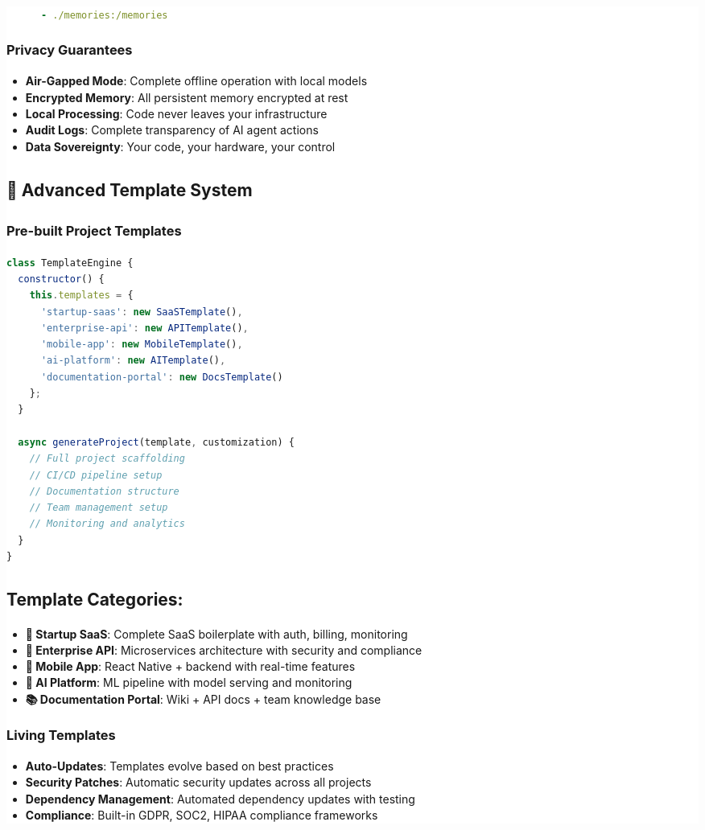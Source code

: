 ```yaml
      - ./memories:/memories

```

### Privacy Guarantees

- **Air-Gapped Mode**: Complete offline operation with local models
- **Encrypted Memory**: All persistent memory encrypted at rest
- **Local Processing**: Code never leaves your infrastructure
- **Audit Logs**: Complete transparency of AI agent actions
- **Data Sovereignty**: Your code, your hardware, your control

## 🎨 Advanced Template System

### Pre-built Project Templates

```javascript
class TemplateEngine {
  constructor() {
    this.templates = {
      'startup-saas': new SaaSTemplate(),
      'enterprise-api': new APITemplate(), 
      'mobile-app': new MobileTemplate(),
      'ai-platform': new AITemplate(),
      'documentation-portal': new DocsTemplate()
    };
  }

  async generateProject(template, customization) {
    // Full project scaffolding
    // CI/CD pipeline setup
    // Documentation structure
    // Team management setup
    // Monitoring and analytics
  }
}
```

## Template Categories:

- **🚀 Startup SaaS**: Complete SaaS boilerplate with auth, billing, monitoring
- **🏢 Enterprise API**: Microservices architecture with security and compliance
- **📱 Mobile App**: React Native + backend with real-time features
- **🤖 AI Platform**: ML pipeline with model serving and monitoring
- **📚 Documentation Portal**: Wiki + API docs + team knowledge base

### Living Templates

- **Auto-Updates**: Templates evolve based on best practices
- **Security Patches**: Automatic security updates across all projects
- **Dependency Management**: Automated dependency updates with testing
- **Compliance**: Built-in GDPR, SOC2, HIPAA compliance frameworks
